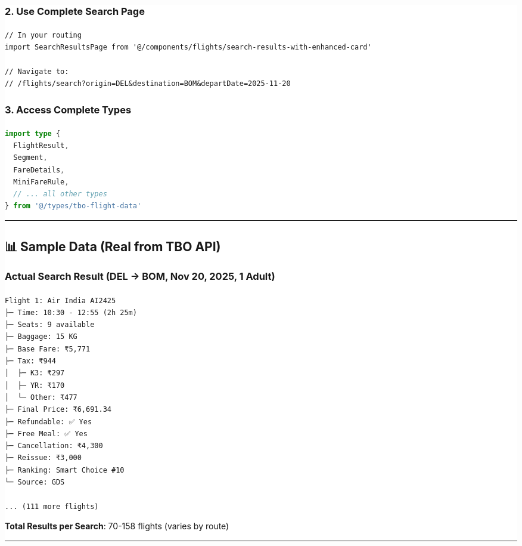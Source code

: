 ### 2. Use Complete Search Page

```tsx
// In your routing
import SearchResultsPage from '@/components/flights/search-results-with-enhanced-card'

// Navigate to:
// /flights/search?origin=DEL&destination=BOM&departDate=2025-11-20
```

### 3. Access Complete Types

```typescript
import type {
  FlightResult,
  Segment,
  FareDetails,
  MiniFareRule,
  // ... all other types
} from '@/types/tbo-flight-data'
```

---

## 📊 Sample Data (Real from TBO API)

### Actual Search Result (DEL → BOM, Nov 20, 2025, 1 Adult)

```
Flight 1: Air India AI2425
├─ Time: 10:30 - 12:55 (2h 25m)
├─ Seats: 9 available
├─ Baggage: 15 KG
├─ Base Fare: ₹5,771
├─ Tax: ₹944
│  ├─ K3: ₹297
│  ├─ YR: ₹170
│  └─ Other: ₹477
├─ Final Price: ₹6,691.34
├─ Refundable: ✅ Yes
├─ Free Meal: ✅ Yes
├─ Cancellation: ₹4,300
├─ Reissue: ₹3,000
├─ Ranking: Smart Choice #10
└─ Source: GDS

... (111 more flights)
```

**Total Results per Search**: 70-158 flights (varies by route)

---
